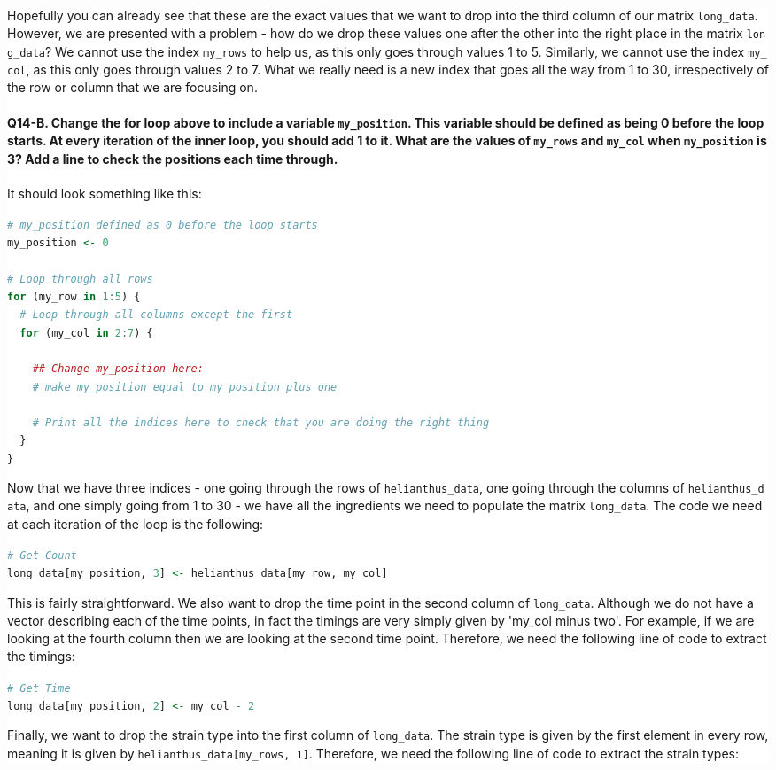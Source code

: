 Hopefully you can already see that these are the exact values that we want to drop into the third column of our matrix `long_data`. However, we are presented with a problem - how do we drop these values one after the other into the right place in the matrix `long_data`? We cannot use the index `my_rows` to help us, as this only goes through values 1 to 5. Similarly, we cannot use the index `my_col`, as this only goes through values 2 to 7. What we really need is a new index that goes all the way from 1 to 30, irrespectively of the row or column that we are focusing on.

#### Q14-B. Change the for loop above to include a variable `my_position`. This variable should be defined as being 0 before the loop starts. At every iteration of the inner loop, you should add 1 to it. What are the values of `my_rows` and `my_col` when `my_position` is 3? Add a line to check the positions each time through.

It should look something like this:

```r
# my_position defined as 0 before the loop starts
my_position <- 0

# Loop through all rows
for (my_row in 1:5) {
  # Loop through all columns except the first
  for (my_col in 2:7) {

    ## Change my_position here:
    # make my_position equal to my_position plus one

    # Print all the indices here to check that you are doing the right thing
  }
}
```

Now that we have three indices - one going through the rows of `helianthus_data`, one going through the columns of `helianthus_data`, and one simply going from 1 to 30 - we have all the ingredients we need to populate the matrix `long_data`. The code we need at each iteration of the loop is the following:

```r
# Get Count
long_data[my_position, 3] <- helianthus_data[my_row, my_col]
```

This is fairly straightforward. We also want to drop the time point in the second column of `long_data`. Although we do not have a vector describing each of the time points, in fact the timings are very simply given by 'my_col minus two'. For example, if we are looking at the fourth column then we are looking at the second time point. Therefore, we need the following line of code to extract the timings:

```r
# Get Time
long_data[my_position, 2] <- my_col - 2
```

Finally, we want to drop the strain type into the first column of `long_data`. The strain type is given by the first element in every row, meaning it is given by `helianthus_data[my_rows, 1]`. Therefore, we need the following line of code to extract the strain types:
